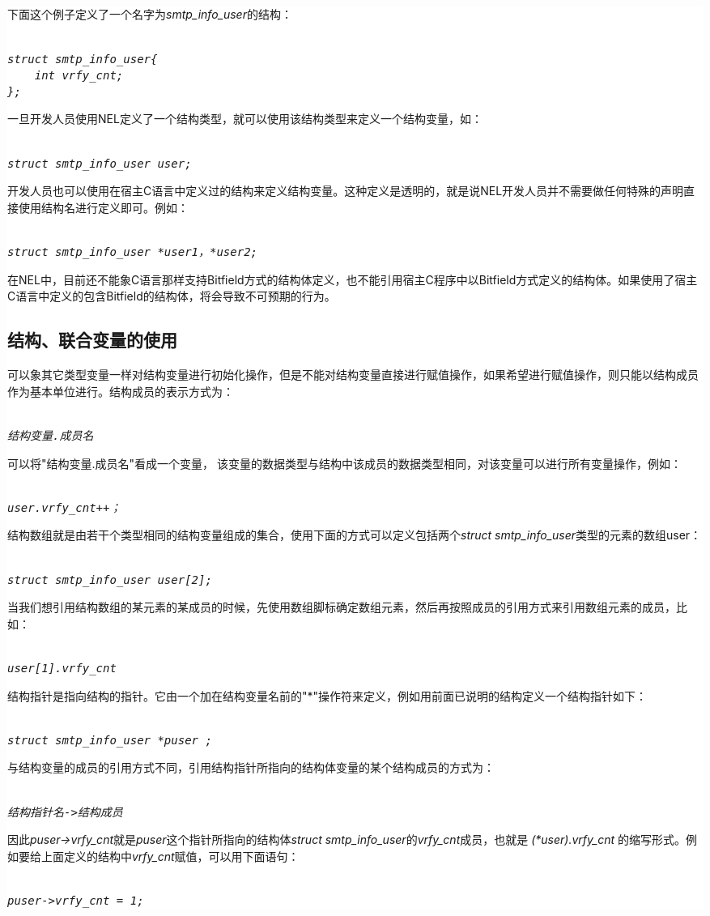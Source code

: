 下面这个例子定义了一个名字为*smtp_info_user*的结构：
<pre><em>
struct smtp_info_user{
    int vrfy_cnt;
};
</em></pre>

一旦开发人员使用NEL定义了一个结构类型，就可以使用该结构类型来定义一个结构变量，如：
<pre><em>
struct smtp_info_user user;
</em></pre>

开发人员也可以使用在宿主C语言中定义过的结构来定义结构变量。这种定义是透明的，就是说NEL开发人员并不需要做任何特殊的声明直接使用结构名进行定义即可。例如：
<pre><em>
struct smtp_info_user *user1，*user2;
</em></pre>

在NEL中，目前还不能象C语言那样支持Bitfield方式的结构体定义，也不能引用宿主C程序中以Bitfield方式定义的结构体。如果使用了宿主C语言中定义的包含Bitfield的结构体，将会导致不可预期的行为。

##  结构、联合变量的使用

可以象其它类型变量一样对结构变量进行初始化操作，但是不能对结构变量直接进行赋值操作，如果希望进行赋值操作，则只能以结构成员作为基本单位进行。结构成员的表示方式为：
<pre><em>
结构变量.成员名
</em></pre>

可以将"结构变量.成员名"看成一个变量，
该变量的数据类型与结构中该成员的数据类型相同，对该变量可以进行所有变量操作，例如：
<pre><em>
user.vrfy_cnt++；
</em></pre>

结构数组就是由若干个类型相同的结构变量组成的集合，使用下面的方式可以定义包括两个*struct smtp_info_user*类型的元素的数组user：
<pre><em>
struct smtp_info_user user[2];
</em></pre>

当我们想引用结构数组的某元素的某成员的时候，先使用数组脚标确定数组元素，然后再按照成员的引用方式来引用数组元素的成员，比如：
<pre><em>
user[1].vrfy_cnt
</em></pre>

结构指针是指向结构的指针。它由一个加在结构变量名前的"\*"操作符来定义，例如用前面已说明的结构定义一个结构指针如下：
<pre><em>
struct smtp_info_user *puser ;
</em></pre>

与结构变量的成员的引用方式不同，引用结构指针所指向的结构体变量的某个结构成员的方式为：
<pre><em>
结构指针名->结构成员
</em></pre>

因此*puser-\>vrfy_cnt*就是*puser*这个指针所指向的结构体*struct smtp_info_user*的*vrfy_cnt*成员，也就是 *(\*user).vrfy_cnt* 的缩写形式。例如要给上面定义的结构中*vrfy_cnt*赋值，可以用下面语句：
<pre><em>
puser->vrfy_cnt = 1;
</em></pre>
